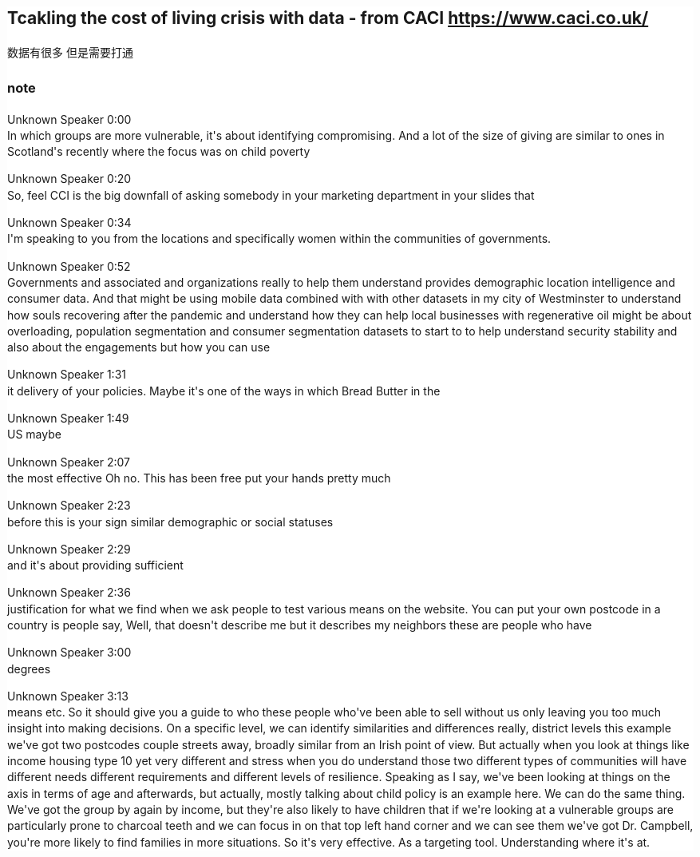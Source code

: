 ## Tcakling the cost of living crisis with data - from CACI https://www.caci.co.uk/ 

数据有很多 但是需要打通




### note

Unknown Speaker  0:00  
In which groups are more vulnerable, it's about identifying compromising. And a lot of the size of giving are similar to ones in Scotland's recently where the focus was on child poverty

Unknown Speaker  0:20  
So, feel CCI is the big downfall of asking somebody in your marketing department in your slides that

Unknown Speaker  0:34  
I'm speaking to you from the locations and specifically women within the communities of governments.

Unknown Speaker  0:52  
Governments and associated and organizations really to help them understand provides demographic location intelligence and consumer data. And that might be using mobile data combined with with other datasets in my city of Westminster to understand how souls recovering after the pandemic and understand how they can help local businesses with regenerative oil might be about overloading, population segmentation and consumer segmentation datasets to start to to help understand security stability and also about the engagements but how you can use

Unknown Speaker  1:31  
it delivery of your policies. Maybe it's one of the ways in which Bread Butter in the

Unknown Speaker  1:49  
US maybe

Unknown Speaker  2:07  
the most effective Oh no. This has been free put your hands pretty much

Unknown Speaker  2:23  
before this is your sign similar demographic or social statuses

Unknown Speaker  2:29  
and it's about providing sufficient

Unknown Speaker  2:36  
justification for what we find when we ask people to test various means on the website. You can put your own postcode in a country is people say, Well, that doesn't describe me but it describes my neighbors these are people who have

Unknown Speaker  3:00  
degrees

Unknown Speaker  3:13  
means etc. So it should give you a guide to who these people who've been able to sell without us only leaving you too much insight into making decisions. On a specific level, we can identify similarities and differences really, district levels this example we've got two postcodes couple streets away, broadly similar from an Irish point of view. But actually when you look at things like income housing type 10 yet very different and stress when you do understand those two different types of communities will have different needs different requirements and different levels of resilience. Speaking as I say, we've been looking at things on the axis in terms of age and afterwards, but actually, mostly talking about child policy is an example here. We can do the same thing. We've got the group by again by income, but they're also likely to have children that if we're looking at a vulnerable groups are particularly prone to charcoal teeth and we can focus in on that top left hand corner and we can see them we've got Dr. Campbell, you're more likely to find families in more situations. So it's very effective. As a targeting tool. Understanding where it's at.

